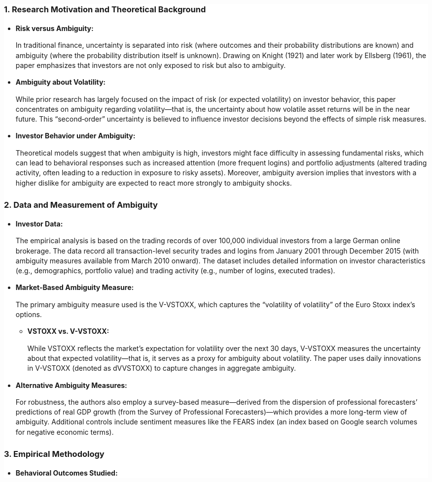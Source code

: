 ### **1. Research Motivation and Theoretical Background**

- **Risk versus Ambiguity:**

  In traditional finance, uncertainty is separated into risk (where outcomes and their probability distributions are known) and ambiguity (where the probability distribution itself is unknown). Drawing on Knight (1921) and later work by Ellsberg (1961), the paper emphasizes that investors are not only exposed to risk but also to ambiguity.

- **Ambiguity about Volatility:**

  While prior research has largely focused on the impact of risk (or expected volatility) on investor behavior, this paper concentrates on ambiguity regarding volatility—that is, the uncertainty about how volatile asset returns will be in the near future. This “second‐order” uncertainty is believed to influence investor decisions beyond the effects of simple risk measures.

- **Investor Behavior under Ambiguity:**

  Theoretical models suggest that when ambiguity is high, investors might face difficulty in assessing fundamental risks, which can lead to behavioral responses such as increased attention (more frequent logins) and portfolio adjustments (altered trading activity, often leading to a reduction in exposure to risky assets). Moreover, ambiguity aversion implies that investors with a higher dislike for ambiguity are expected to react more strongly to ambiguity shocks.

### **2. Data and Measurement of Ambiguity**

- **Investor Data:**

  The empirical analysis is based on the trading records of over 100,000 individual investors from a large German online brokerage. The data record all transaction-level security trades and logins from January 2001 through December 2015 (with ambiguity measures available from March 2010 onward). The dataset includes detailed information on investor characteristics (e.g., demographics, portfolio value) and trading activity (e.g., number of logins, executed trades).

- **Market-Based Ambiguity Measure:**

  The primary ambiguity measure used is the V-VSTOXX, which captures the “volatility of volatility” of the Euro Stoxx index’s options.

  - **VSTOXX vs. V-VSTOXX:**

    While VSTOXX reflects the market’s expectation for volatility over the next 30 days, V-VSTOXX measures the uncertainty about that expected volatility—that is, it serves as a proxy for ambiguity about volatility. The paper uses daily innovations in V-VSTOXX (denoted as dVVSTOXX) to capture changes in aggregate ambiguity.

- **Alternative Ambiguity Measures:**

  For robustness, the authors also employ a survey-based measure—derived from the dispersion of professional forecasters’ predictions of real GDP growth (from the Survey of Professional Forecasters)—which provides a more long-term view of ambiguity. Additional controls include sentiment measures like the FEARS index (an index based on Google search volumes for negative economic terms).

### **3. Empirical Methodology**

- **Behavioral Outcomes Studied:**
